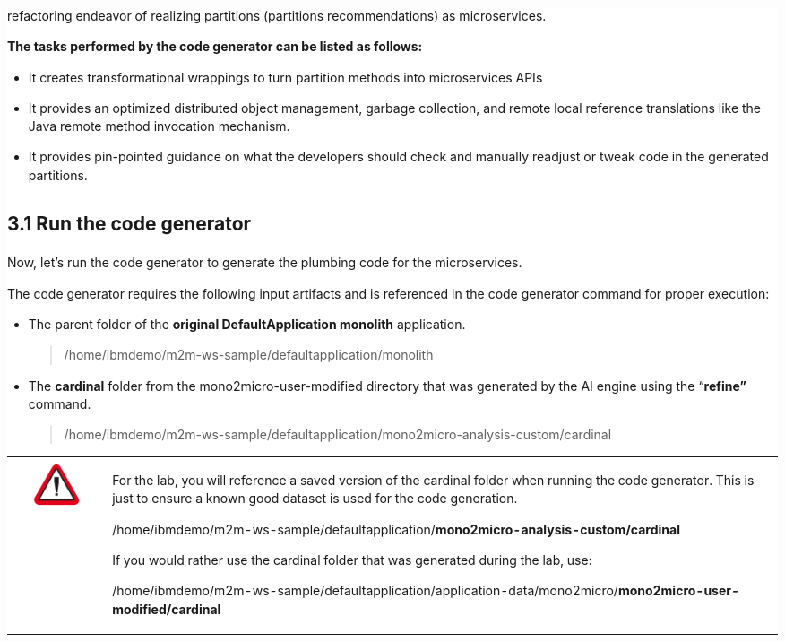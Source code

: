 refactoring endeavor of realizing partitions (partitions
recommendations) as microservices.

**The tasks performed by the code generator can be listed as follows:**

  - It creates transformational wrappings to turn partition methods into
    microservices APIs

  - It provides an optimized distributed object management, garbage
    collection, and remote local reference translations like the Java
    remote method invocation mechanism.

  - It provides pin-pointed guidance on what the developers should check
    and manually readjust or tweak code in the generated partitions.


## 3.1 Run the code generator

Now, let’s run the code generator to generate the plumbing code for the
microservices.

The code generator requires the following input artifacts and is
referenced in the code generator command for proper execution:

  - The parent folder of the **original DefaultApplication monolith**
    application.

    > /home/ibmdemo/m2m-ws-sample/defaultapplication/monolith

  - The **cardinal** folder from the mono2micro-user-modified directory
    that was generated by the AI engine using the “**refine”** command.

    > /home/ibmdemo/m2m-ws-sample/defaultapplication/mono2micro-analysis-custom/cardinal

<table>
<tbody>
<tr class="odd">
<td><img src="./images/media/image2.png" style="width:1.60625in;height:0.60625in" alt="sign-caution" /></td>
<td><p>For the lab, you will reference a saved version of the cardinal folder when running the code generator. This is just to ensure a known good dataset is used for the code generation.</p>
<p>/home/ibmdemo/m2m-ws-sample/defaultapplication/<strong>mono2micro-analysis-custom/cardinal</strong></p>
<p>If you would rather use the cardinal folder that was generated during the lab, use:</p>
<p>/home/ibmdemo/m2m-ws-sample/defaultapplication/application-data/mono2micro/<strong>mono2micro-user-modified/cardinal</strong></p></td>
</tr>
</tbody>
</table>
